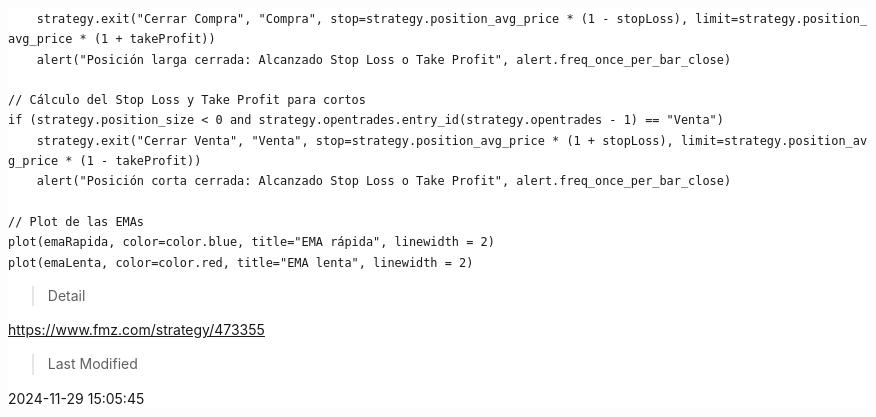 ``` pinescript
    strategy.exit("Cerrar Compra", "Compra", stop=strategy.position_avg_price * (1 - stopLoss), limit=strategy.position_avg_price * (1 + takeProfit))
    alert("Posición larga cerrada: Alcanzado Stop Loss o Take Profit", alert.freq_once_per_bar_close)

// Cálculo del Stop Loss y Take Profit para cortos
if (strategy.position_size < 0 and strategy.opentrades.entry_id(strategy.opentrades - 1) == "Venta")
    strategy.exit("Cerrar Venta", "Venta", stop=strategy.position_avg_price * (1 + stopLoss), limit=strategy.position_avg_price * (1 - takeProfit))
    alert("Posición corta cerrada: Alcanzado Stop Loss o Take Profit", alert.freq_once_per_bar_close)

// Plot de las EMAs
plot(emaRapida, color=color.blue, title="EMA rápida", linewidth = 2)
plot(emaLenta, color=color.red, title="EMA lenta", linewidth = 2)

```

> Detail

https://www.fmz.com/strategy/473355

> Last Modified

2024-11-29 15:05:45
